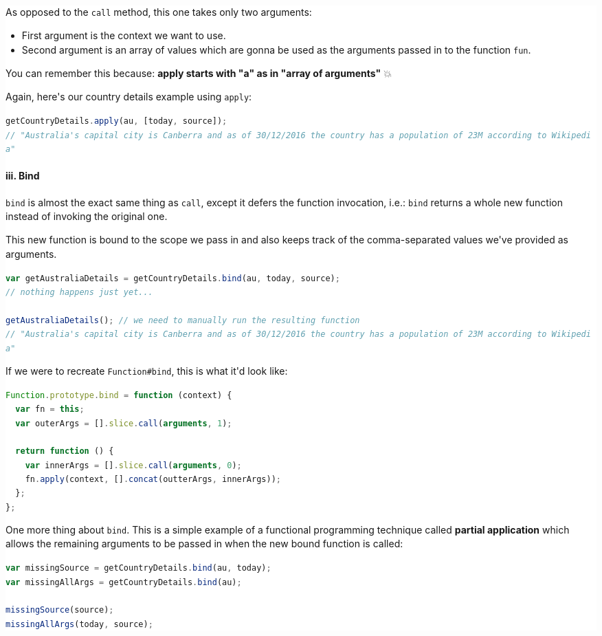 As opposed to the `call` method, this one takes only two arguments:

- First argument is the context we want to use.
- Second argument is an array of values which are gonna be used as the arguments passed in to the function `fun`.

You can remember this because: **apply starts with "a" as in "array of arguments"** 💥

Again, here's our country details example using `apply`:

```js
getCountryDetails.apply(au, [today, source]);
// "Australia's capital city is Canberra and as of 30/12/2016 the country has a population of 23M according to Wikipedia"
```

#### iii. Bind

`bind` is almost the exact same thing as `call`, except it defers the function invocation, i.e.: `bind` returns a whole new function instead
of invoking the original one.

This new function is bound to the scope we pass in and also keeps track of the comma-separated values we've provided as arguments.

```js
var getAustraliaDetails = getCountryDetails.bind(au, today, source);
// nothing happens just yet...

getAustraliaDetails(); // we need to manually run the resulting function
// "Australia's capital city is Canberra and as of 30/12/2016 the country has a population of 23M according to Wikipedia"
```

If we were to recreate `Function#bind`, this is what it'd look like:

```js
Function.prototype.bind = function (context) {
  var fn = this;
  var outerArgs = [].slice.call(arguments, 1);

  return function () {
    var innerArgs = [].slice.call(arguments, 0);
    fn.apply(context, [].concat(outterArgs, innerArgs));
  };
};
```

One more thing about `bind`. This is a simple example of a functional programming technique called **partial application** which allows the
remaining arguments to be passed in when the new bound function is called:

```js
var missingSource = getCountryDetails.bind(au, today);
var missingAllArgs = getCountryDetails.bind(au);

missingSource(source);
missingAllArgs(today, source);
```
